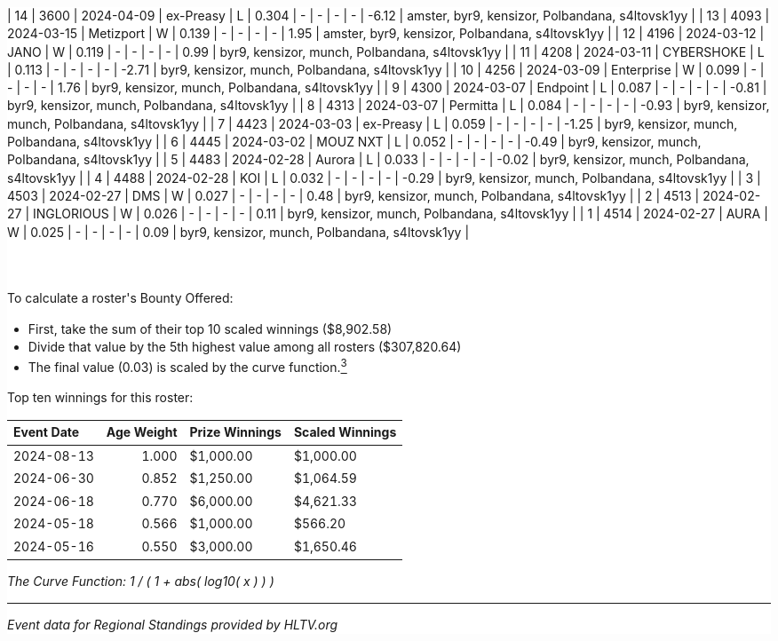 |           14 |     3600 | 2024-04-09 | ex-Preasy         | L   | 0.304      | -            | -                | -                | -         |    -6.12 | amster, byr9, kensizor, Polbandana, s4ltovsk1yy |
|           13 |     4093 | 2024-03-15 | Metizport         | W   | 0.139      | -            | -                | -                | -         |     1.95 | amster, byr9, kensizor, Polbandana, s4ltovsk1yy |
|           12 |     4196 | 2024-03-12 | JANO              | W   | 0.119      | -            | -                | -                | -         |     0.99 | byr9, kensizor, munch, Polbandana, s4ltovsk1yy  |
|           11 |     4208 | 2024-03-11 | CYBERSHOKE        | L   | 0.113      | -            | -                | -                | -         |    -2.71 | byr9, kensizor, munch, Polbandana, s4ltovsk1yy  |
|           10 |     4256 | 2024-03-09 | Enterprise        | W   | 0.099      | -            | -                | -                | -         |     1.76 | byr9, kensizor, munch, Polbandana, s4ltovsk1yy  |
|            9 |     4300 | 2024-03-07 | Endpoint          | L   | 0.087      | -            | -                | -                | -         |    -0.81 | byr9, kensizor, munch, Polbandana, s4ltovsk1yy  |
|            8 |     4313 | 2024-03-07 | Permitta          | L   | 0.084      | -            | -                | -                | -         |    -0.93 | byr9, kensizor, munch, Polbandana, s4ltovsk1yy  |
|            7 |     4423 | 2024-03-03 | ex-Preasy         | L   | 0.059      | -            | -                | -                | -         |    -1.25 | byr9, kensizor, munch, Polbandana, s4ltovsk1yy  |
|            6 |     4445 | 2024-03-02 | MOUZ NXT          | L   | 0.052      | -            | -                | -                | -         |    -0.49 | byr9, kensizor, munch, Polbandana, s4ltovsk1yy  |
|            5 |     4483 | 2024-02-28 | Aurora            | L   | 0.033      | -            | -                | -                | -         |    -0.02 | byr9, kensizor, munch, Polbandana, s4ltovsk1yy  |
|            4 |     4488 | 2024-02-28 | KOI               | L   | 0.032      | -            | -                | -                | -         |    -0.29 | byr9, kensizor, munch, Polbandana, s4ltovsk1yy  |
|            3 |     4503 | 2024-02-27 | DMS               | W   | 0.027      | -            | -                | -                | -         |     0.48 | byr9, kensizor, munch, Polbandana, s4ltovsk1yy  |
|            2 |     4513 | 2024-02-27 | INGLORIOUS        | W   | 0.026      | -            | -                | -                | -         |     0.11 | byr9, kensizor, munch, Polbandana, s4ltovsk1yy  |
|            1 |     4514 | 2024-02-27 | AURA              | W   | 0.025      | -            | -                | -                | -         |     0.09 | byr9, kensizor, munch, Polbandana, s4ltovsk1yy  |

<br />
<span id="table2"></span><br />
To calculate a roster's Bounty Offered:<br />

- First, take the sum of their top 10 scaled winnings ($8,902.58)
- Divide that value by the 5th highest value among all rosters ($307,820.64)
- The final value (0.03) is scaled by the curve function.[<sup>3</sup>](#curveFunction)

Top ten winnings for this roster:<br />

| Event Date | Age Weight | Prize Winnings | Scaled Winnings |
| :- | -: | :- | :- |
| 2024-08-13 |      1.000 | $1,000.00      | $1,000.00       |
| 2024-06-30 |      0.852 | $1,250.00      | $1,064.59       |
| 2024-06-18 |      0.770 | $6,000.00      | $4,621.33       |
| 2024-05-18 |      0.566 | $1,000.00      | $566.20         |
| 2024-05-16 |      0.550 | $3,000.00      | $1,650.46       |


<span id="curveFunction"></span>_The Curve Function: 1 / ( 1 + abs( log10( x ) ) )_<br />

---
_Event data for Regional Standings provided by HLTV.org_<br />
